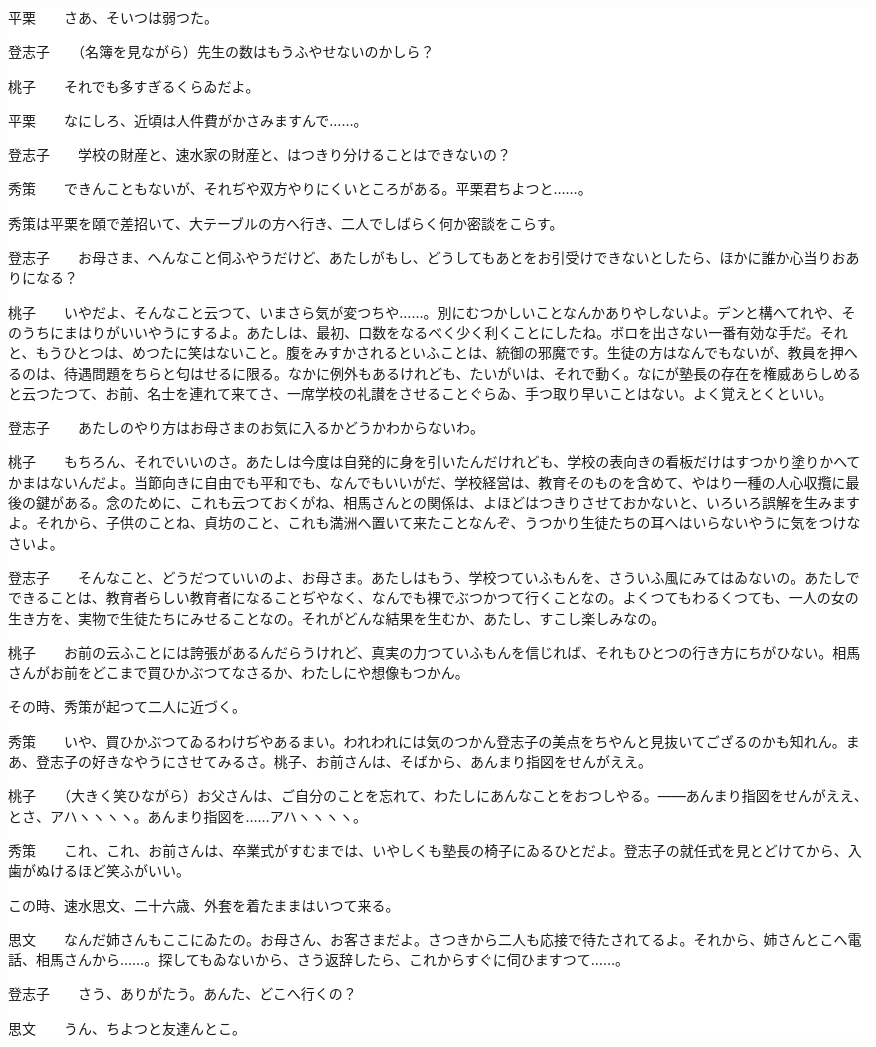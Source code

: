 平栗　　さあ、そいつは弱つた。

登志子　　（名簿を見ながら）先生の数はもうふやせないのかしら？

桃子　　それでも多すぎるくらゐだよ。

平栗　　なにしろ、近頃は人件費がかさみますんで……。

登志子　　学校の財産と、速水家の財産と、はつきり分けることはできないの？

秀策　　できんこともないが、それぢや双方やりにくいところがある。平栗君ちよつと……。




秀策は平栗を頤で差招いて、大テーブルの方へ行き、二人でしばらく何か密談をこらす。





登志子　　お母さま、へんなこと伺ふやうだけど、あたしがもし、どうしてもあとをお引受けできないとしたら、ほかに誰か心当りおありになる？

桃子　　いやだよ、そんなこと云つて、いまさら気が変つちや……。別にむつかしいことなんかありやしないよ。デンと構へてれや、そのうちにまはりがいいやうにするよ。あたしは、最初、口数をなるべく少く利くことにしたね。ボロを出さない一番有効な手だ。それと、もうひとつは、めつたに笑はないこと。腹をみすかされるといふことは、統御の邪魔です。生徒の方はなんでもないが、教員を押へるのは、待遇問題をちらと匂はせるに限る。なかに例外もあるけれども、たいがいは、それで動く。なにが塾長の存在を権威あらしめると云つたつて、お前、名士を連れて来てさ、一席学校の礼讃をさせることぐらゐ、手つ取り早いことはない。よく覚えとくといい。

登志子　　あたしのやり方はお母さまのお気に入るかどうかわからないわ。

桃子　　もちろん、それでいいのさ。あたしは今度は自発的に身を引いたんだけれども、学校の表向きの看板だけはすつかり塗りかへてかまはないんだよ。当節向きに自由でも平和でも、なんでもいいがだ、学校経営は、教育そのものを含めて、やはり一種の人心収攬に最後の鍵がある。念のために、これも云つておくがね、相馬さんとの関係は、よほどはつきりさせておかないと、いろいろ誤解を生みますよ。それから、子供のことね、貞坊のこと、これも満洲へ置いて来たことなんぞ、うつかり生徒たちの耳へはいらないやうに気をつけなさいよ。

登志子　　そんなこと、どうだつていいのよ、お母さま。あたしはもう、学校つていふもんを、さういふ風にみてはゐないの。あたしでできることは、教育者らしい教育者になることぢやなく、なんでも裸でぶつかつて行くことなの。よくつてもわるくつても、一人の女の生き方を、実物で生徒たちにみせることなの。それがどんな結果を生むか、あたし、すこし楽しみなの。

桃子　　お前の云ふことには誇張があるんだらうけれど、真実の力つていふもんを信じれば、それもひとつの行き方にちがひない。相馬さんがお前をどこまで買ひかぶつてなさるか、わたしにや想像もつかん。




その時、秀策が起つて二人に近づく。





秀策　　いや、買ひかぶつてゐるわけぢやあるまい。われわれには気のつかん登志子の美点をちやんと見抜いてござるのかも知れん。まあ、登志子の好きなやうにさせてみるさ。桃子、お前さんは、そばから、あんまり指図をせんがええ。

桃子　　（大きく笑ひながら）お父さんは、ご自分のことを忘れて、わたしにあんなことをおつしやる。――あんまり指図をせんがええ、とさ、アハヽヽヽヽ。あんまり指図を……アハヽヽヽヽ。

秀策　　これ、これ、お前さんは、卒業式がすむまでは、いやしくも塾長の椅子にゐるひとだよ。登志子の就任式を見とどけてから、入歯がぬけるほど笑ふがいい。




この時、速水思文、二十六歳、外套を着たままはいつて来る。





思文　　なんだ姉さんもここにゐたの。お母さん、お客さまだよ。さつきから二人も応接で待たされてるよ。それから、姉さんとこへ電話、相馬さんから……。探してもゐないから、さう返辞したら、これからすぐに伺ひますつて……。

登志子　　さう、ありがたう。あんた、どこへ行くの？

思文　　うん、ちよつと友達んとこ。
